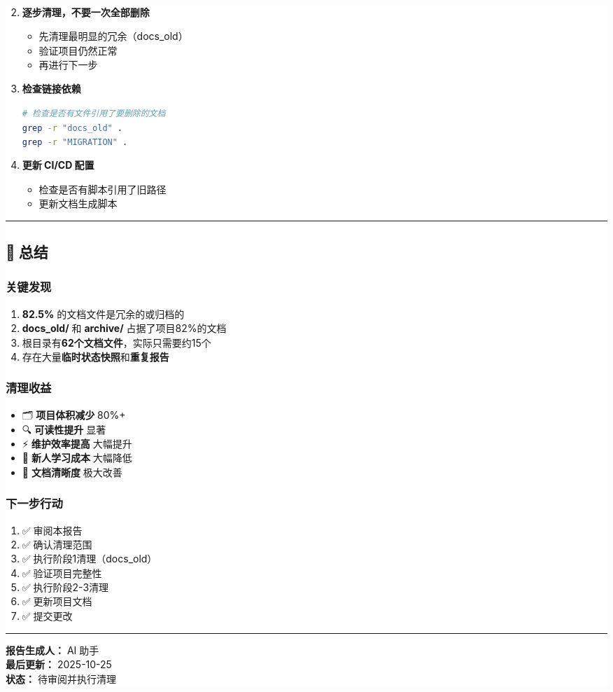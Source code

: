 2. **逐步清理，不要一次全部删除**
   - 先清理最明显的冗余（docs_old）
   - 验证项目仍然正常
   - 再进行下一步

3. **检查链接依赖**
   ```bash
   # 检查是否有文件引用了要删除的文档
   grep -r "docs_old" .
   grep -r "MIGRATION" .
   ```

4. **更新 CI/CD 配置**
   - 检查是否有脚本引用了旧路径
   - 更新文档生成脚本

---

## 📝 总结

### 关键发现

1. **82.5%** 的文档文件是冗余的或归档的
2. **docs_old/** 和 **archive/** 占据了项目82%的文档
3. 根目录有**62个文档文件**，实际只需要约15个
4. 存在大量**临时状态快照**和**重复报告**

### 清理收益

- 🗂️ **项目体积减少** 80%+
- 🔍 **可读性提升** 显著
- ⚡ **维护效率提高** 大幅提升
- 📖 **新人学习成本** 大幅降低
- 🎯 **文档清晰度** 极大改善

### 下一步行动

1. ✅ 审阅本报告
2. ✅ 确认清理范围
3. ✅ 执行阶段1清理（docs_old）
4. ✅ 验证项目完整性
5. ✅ 执行阶段2-3清理
6. ✅ 更新项目文档
7. ✅ 提交更改

---

**报告生成人：** AI 助手  
**最后更新：** 2025-10-25  
**状态：** 待审阅并执行清理

